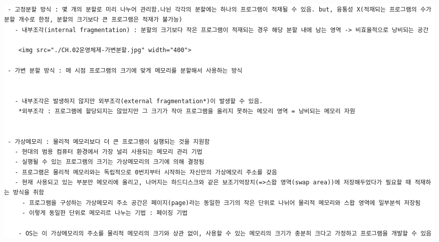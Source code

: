      - 고정분할 방식 : 몇 개의 분할로 미리 나누어 관리함.나뉜 각각의 분할에는 하나의 프로그램이 적재될 수 있음. but, 융통성 X(적재되는 프로그램의 수가 분할 개수로 한정, 분할의 크기보다 큰 프로그램은 적재가 불가능)
       - 내부조각(internal fragmentation) : 분할의 크기보다 작은 프로그램이 적재되는 경우 해당 분할 내에 남는 영역 -> 비효율적으로 낭비되는 공간 
  
        <img src="./CH.02운영체제-가변분할.jpg" width="400">

     - 가변 분할 방식 : 매 시점 프로그램의 크기에 맞게 메모리를 분할해서 사용하는 방식
    

       - 내부조각은 발생하지 않지만 외부조각(external fragmentation*)이 발생할 수 있음.  
        *외부조각 : 프로그램에 할당되지는 않았지만 그 크기가 작아 프로그램을 올리지 못하는 메모리 영역 = 낭비되는 메모리 자원


     - 가상메모리 : 물리적 메모리보다 더 큰 프로그램이 실행되는 것을 지원함
       - 현대의 범용 컴퓨터 환경에서 가장 널리 사용되는 메모리 관리 기법
       - 실행될 수 있는 프로그램의 크기는 가상메모리의 크기에 의해 결정됨
       - 프로그램은 물리적 메모리와는 독립적으로 0번지부터 시작하는 자신만의 가상메모리 주소를 갖음
       - 현재 사용되고 있는 부분만 메모리에 올리고, 나머지는 하드디스크와 같은 보조기억장치(=>스왑 영역(swap area))에 저장해두었다가 필요할 때 적재하는 방식을 취함
         - 프로그램을 구성하는 가상메모리 주소 공간은 페이지(page)라는 동일한 크기의 작은 단위로 나뉘어 물리적 메모리와 스왑 영역에 일부분씩 저장됨
         - 이렇게 동일한 단위로 메모리르 나누는 기법 : 페이징 기법
  
        - OS는 이 가상메모리의 주소를 물리적 메모리의 크기와 상관 없이, 사용할 수 있는 메모리의 크기가 충분히 크다고 가정하고 프로그램을 개발할 수 있음